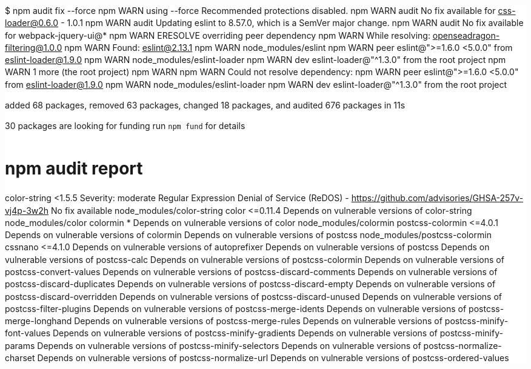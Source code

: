 
$ npm audit fix --force
npm WARN using --force Recommended protections disabled.
npm WARN audit No fix available for css-loader@0.6.0 - 1.0.1
npm WARN audit Updating eslint to 8.57.0, which is a SemVer major change.
npm WARN audit No fix available for webpack-jquery-ui@*
npm WARN ERESOLVE overriding peer dependency
npm WARN While resolving: openseadragon-filtering@1.0.0
npm WARN Found: eslint@2.13.1
npm WARN node_modules/eslint
npm WARN   peer eslint@">=1.6.0 <5.0.0" from eslint-loader@1.9.0
npm WARN   node_modules/eslint-loader
npm WARN     dev eslint-loader@"^1.3.0" from the root project
npm WARN   1 more (the root project)
npm WARN
npm WARN Could not resolve dependency:
npm WARN peer eslint@">=1.6.0 <5.0.0" from eslint-loader@1.9.0
npm WARN node_modules/eslint-loader
npm WARN   dev eslint-loader@"^1.3.0" from the root project

added 68 packages, removed 63 packages, changed 18 packages, and audited 676 packages in 11s

30 packages are looking for funding
  run `npm fund` for details

# npm audit report

color-string  <1.5.5
Severity: moderate
Regular Expression Denial of Service (ReDOS) - https://github.com/advisories/GHSA-257v-vj4p-3w2h
No fix available
node_modules/color-string
  color  <=0.11.4
  Depends on vulnerable versions of color-string
  node_modules/color
    colormin  *
    Depends on vulnerable versions of color
    node_modules/colormin
      postcss-colormin  <=4.0.1
      Depends on vulnerable versions of colormin
      Depends on vulnerable versions of postcss
      node_modules/postcss-colormin
        cssnano  <=4.1.0
        Depends on vulnerable versions of autoprefixer
        Depends on vulnerable versions of postcss
        Depends on vulnerable versions of postcss-calc
        Depends on vulnerable versions of postcss-colormin
        Depends on vulnerable versions of postcss-convert-values
        Depends on vulnerable versions of postcss-discard-comments
        Depends on vulnerable versions of postcss-discard-duplicates
        Depends on vulnerable versions of postcss-discard-empty
        Depends on vulnerable versions of postcss-discard-overridden
        Depends on vulnerable versions of postcss-discard-unused
        Depends on vulnerable versions of postcss-filter-plugins
        Depends on vulnerable versions of postcss-merge-idents
        Depends on vulnerable versions of postcss-merge-longhand
        Depends on vulnerable versions of postcss-merge-rules
        Depends on vulnerable versions of postcss-minify-font-values
        Depends on vulnerable versions of postcss-minify-gradients
        Depends on vulnerable versions of postcss-minify-params
        Depends on vulnerable versions of postcss-minify-selectors
        Depends on vulnerable versions of postcss-normalize-charset
        Depends on vulnerable versions of postcss-normalize-url
        Depends on vulnerable versions of postcss-ordered-values